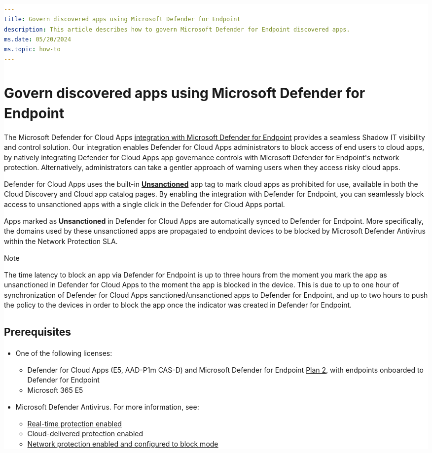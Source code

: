 ```yaml
---
title: Govern discovered apps using Microsoft Defender for Endpoint
description: This article describes how to govern Microsoft Defender for Endpoint discovered apps.
ms.date: 05/20/2024
ms.topic: how-to
---
```


# Govern discovered apps using Microsoft Defender for Endpoint

The Microsoft Defender for Cloud Apps [integration with Microsoft Defender for Endpoint](mde-integration.md) provides a seamless Shadow IT visibility and control solution. Our integration enables Defender for Cloud Apps administrators to block access of end users to cloud apps, by natively integrating Defender for Cloud Apps app governance controls with Microsoft Defender for Endpoint's network protection. Alternatively, administrators can take a gentler approach of warning users when they access risky cloud apps.

Defender for Cloud Apps uses the built-in [**Unsanctioned**](governance-discovery.md#sanctioningunsanctioning-an-app) app tag to mark cloud apps as prohibited for use, available in both the Cloud Discovery and Cloud app catalog pages. By enabling the integration with Defender for Endpoint, you can seamlessly block access to unsanctioned apps with a single click in the Defender for Cloud Apps portal.

Apps marked as **Unsanctioned** in Defender for Cloud Apps are automatically synced to Defender for Endpoint. More specifically, the domains used by these unsanctioned apps are propagated to endpoint devices to be blocked by Microsoft Defender Antivirus within the Network Protection SLA.

> [!NOTE]
> The time latency to block an app via Defender for Endpoint is up to three hours from the moment you mark the app as unsanctioned in Defender for Cloud Apps to the moment the app is blocked in the device. This is due to up to one hour of synchronization of Defender for Cloud Apps sanctioned/unsanctioned apps to Defender for Endpoint, and up to two hours to push the policy to the devices in order to block the app once the indicator was created in Defender for Endpoint.

## Prerequisites

- One of the following licenses:

  - Defender for Cloud Apps (E5, AAD-P1m CAS-D) and Microsoft Defender for Endpoint [Plan 2](/microsoft-365/security/defender-endpoint/defender-endpoint-plan-1-2), with endpoints onboarded to Defender for Endpoint
  - Microsoft 365 E5

- Microsoft Defender Antivirus. For more information, see:

  - [Real-time protection enabled](/microsoft-365/security/defender-endpoint/configure-real-time-protection-microsoft-defender-antivirus)
  - [Cloud-delivered protection enabled](/microsoft-365/security/defender-endpoint/enable-cloud-protection-microsoft-defender-antivirus)
  - [Network protection enabled and configured to block mode](/microsoft-365/security/defender-endpoint/enable-network-protection)
